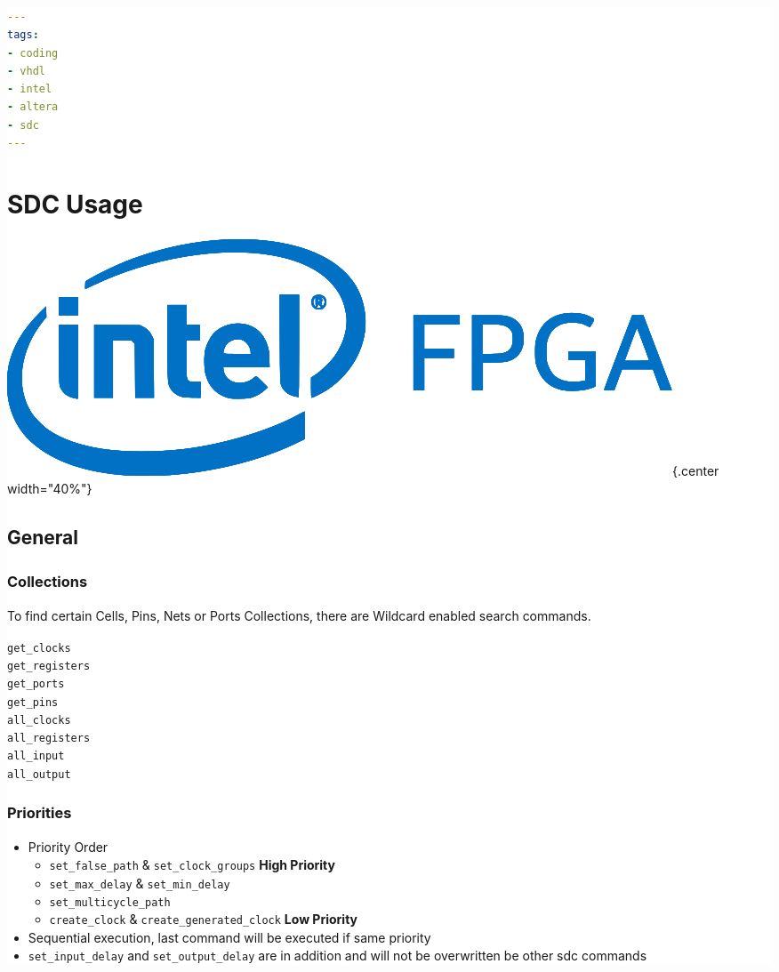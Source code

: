 ```yaml
---
tags:
- coding
- vhdl
- intel
- altera
- sdc
---
```

# SDC Usage

![](img/intel_fpga.svg){.center width="40%"}

## General

### Collections

To find certain Cells, Pins, Nets or Ports Collections, there are Wildcard enabled search commands.

``` tcl
get_clocks
get_registers
get_ports
get_pins
all_clocks
all_registers
all_input
all_output
```

### Priorities

- Priority Order
  - `set_false_path` & `set_clock_groups` **High Priority**
  - `set_max_delay` & `set_min_delay`
  - `set_multicycle_path`
  - `create_clock` & `create_generated_clock` **Low Priority**
- Sequential execution, last command will be executed if same priority
- `set_input_delay` and `set_output_delay` are in addition and will not be overwritten be other sdc commands
